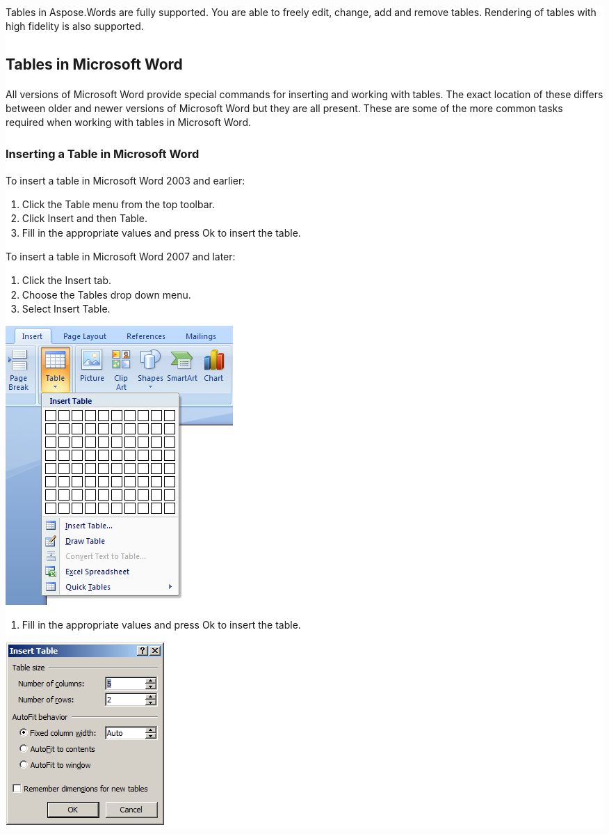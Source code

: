 Tables in Aspose.Words are fully supported. You are able to freely edit, change, add and remove tables. Rendering of tables with high fidelity is also supported.

## Tables in Microsoft Word

All versions of Microsoft Word provide special commands for inserting and working with tables. The exact location of these differs between older and newer versions of Microsoft Word but they are all present. These are some of the more common tasks required when working with tables in Microsoft Word.

### Inserting a Table in Microsoft Word

To insert a table in Microsoft Word 2003 and earlier:

1. Click the Table menu from the top toolbar.
1. Click Insert and then Table.
1. Fill in the appropriate values and press Ok to insert the table.

To insert a table in Microsoft Word 2007 and later:

1. Click the Insert tab.
1. Choose the Tables drop down menu.
1. Select Insert Table. 

![todo:image_alt_text](tables-overview_3.png)

1. Fill in the appropriate values and press Ok to insert the table. 

![todo:image_alt_text](tables-overview_4.png)
